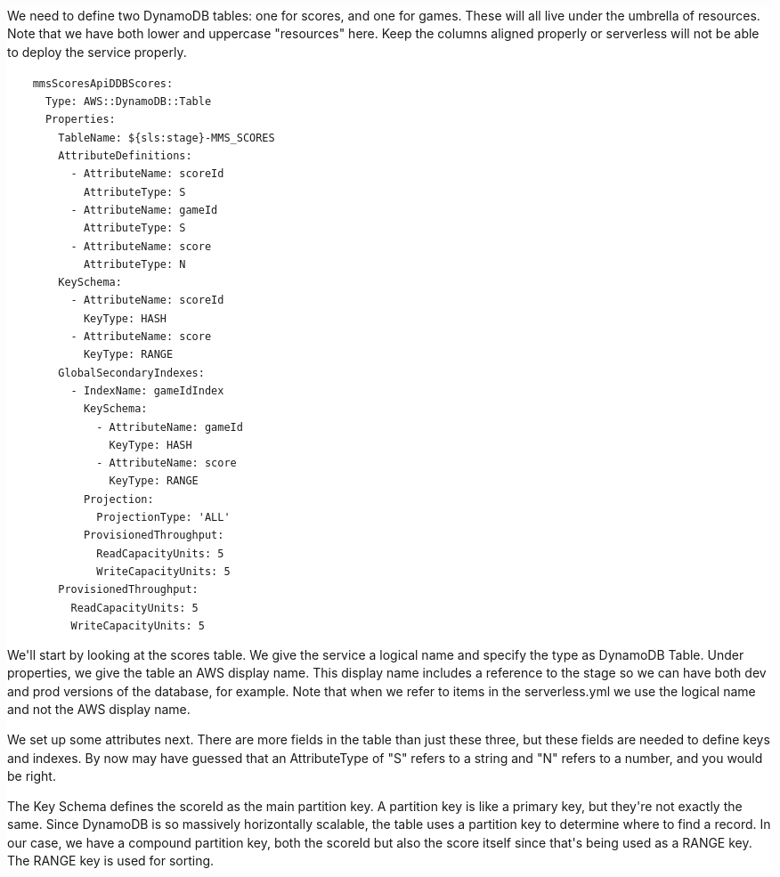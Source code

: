 We need to define two DynamoDB tables: one for scores, and one for games. These will all live under the umbrella of resources. Note that we have both lower and uppercase "resources" here. Keep the columns aligned properly or serverless will not be able to deploy the service properly.

```
    mmsScoresApiDDBScores:
      Type: AWS::DynamoDB::Table
      Properties:
        TableName: ${sls:stage}-MMS_SCORES
        AttributeDefinitions:
          - AttributeName: scoreId
            AttributeType: S
          - AttributeName: gameId
            AttributeType: S
          - AttributeName: score
            AttributeType: N
        KeySchema:
          - AttributeName: scoreId
            KeyType: HASH
          - AttributeName: score
            KeyType: RANGE
        GlobalSecondaryIndexes:
          - IndexName: gameIdIndex
            KeySchema:
              - AttributeName: gameId
                KeyType: HASH
              - AttributeName: score
                KeyType: RANGE
            Projection:
              ProjectionType: 'ALL'
            ProvisionedThroughput:
              ReadCapacityUnits: 5
              WriteCapacityUnits: 5
        ProvisionedThroughput:
          ReadCapacityUnits: 5
          WriteCapacityUnits: 5
```

We'll start by looking at the scores table. We give the service a logical name and specify the type as DynamoDB Table. Under properties, we give the table an AWS display name. This display name includes a reference to the stage so we can have both dev and prod versions of the database, for example. Note that when we refer to items in the serverless.yml we use the logical name and not the AWS display name.

We set up some attributes next. There are more fields in the table than just these three, but these fields are needed to define keys and indexes. By now may have guessed that an AttributeType of "S" refers to a string and "N" refers to a number, and you would be right.

The Key Schema defines the scoreId as the main partition key. A partition key is like a primary key, but they're not exactly the same. Since DynamoDB is so massively horizontally scalable, the table uses a partition key to determine where to find a record. In our case, we have a compound partition key, both the scoreId but also the score itself since that's being used as a RANGE key. The RANGE key is used for sorting.

